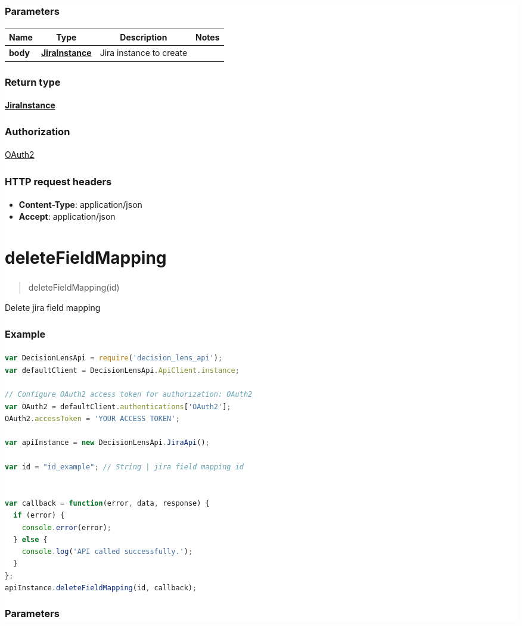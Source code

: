 ### Parameters

Name | Type | Description  | Notes
------------- | ------------- | ------------- | -------------
 **body** | [**JiraInstance**](JiraInstance.md)| Jira instance to create | 

### Return type

[**JiraInstance**](JiraInstance.md)

### Authorization

[OAuth2](../README.md#OAuth2)

### HTTP request headers

 - **Content-Type**: application/json
 - **Accept**: application/json

<a name="deleteFieldMapping"></a>
# **deleteFieldMapping**
> deleteFieldMapping(id)

Delete jira field mapping

### Example
```javascript
var DecisionLensApi = require('decision_lens_api');
var defaultClient = DecisionLensApi.ApiClient.instance;

// Configure OAuth2 access token for authorization: OAuth2
var OAuth2 = defaultClient.authentications['OAuth2'];
OAuth2.accessToken = 'YOUR ACCESS TOKEN';

var apiInstance = new DecisionLensApi.JiraApi();

var id = "id_example"; // String | jira field mapping id


var callback = function(error, data, response) {
  if (error) {
    console.error(error);
  } else {
    console.log('API called successfully.');
  }
};
apiInstance.deleteFieldMapping(id, callback);
```

### Parameters
